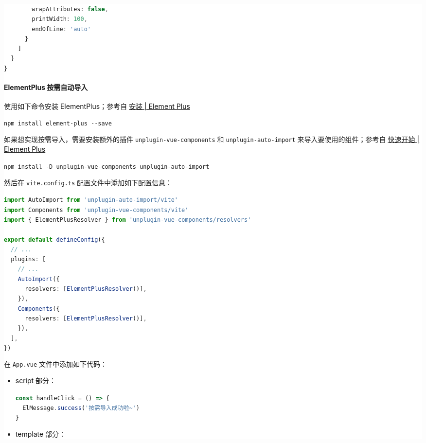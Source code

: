   ```js
           wrapAttributes: false,
           printWidth: 100,
           endOfLine: 'auto'
         }
       ]
     }
   }
   ```

#### ElementPlus 按需自动导入

使用如下命令安装 ElementPlus；参考自 [安装 | Element Plus](https://element-plus.org/zh-CN/guide/installation.html#%E4%BD%BF%E7%94%A8%E5%8C%85%E7%AE%A1%E7%90%86%E5%99%A8)

```
npm install element-plus --save
```

如果想实现按需导入，需要安装额外的插件 `unplugin-vue-components` 和 `unplugin-auto-import` 来导入要使用的组件；参考自 [快速开始 | Element Plus](https://element-plus.org/zh-CN/guide/quickstart.html#%E6%8C%89%E9%9C%80%E5%AF%BC%E5%85%A5)

```
npm install -D unplugin-vue-components unplugin-auto-import
```

然后在 `vite.config.ts` 配置文件中添加如下配置信息：

```ts
import AutoImport from 'unplugin-auto-import/vite'
import Components from 'unplugin-vue-components/vite'
import { ElementPlusResolver } from 'unplugin-vue-components/resolvers'

export default defineConfig({
  // ...
  plugins: [
    // ...
    AutoImport({
      resolvers: [ElementPlusResolver()],
    }),
    Components({
      resolvers: [ElementPlusResolver()],
    }),
  ],
})
```

在 `App.vue` 文件中添加如下代码：

- script 部分：

  ```typescript
  const handleClick = () => {
    ElMessage.success('按需导入成功啦~')
  }
  ```

- template 部分：
